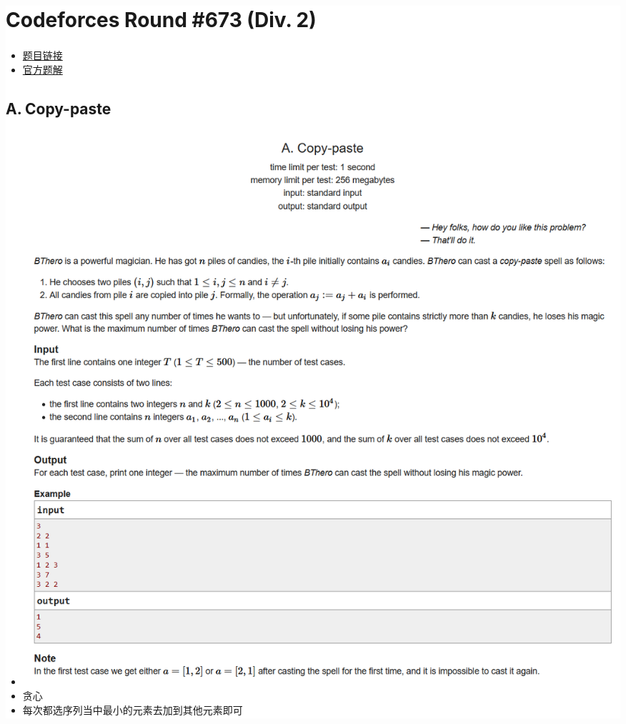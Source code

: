 # Codeforces Round #673 (Div. 2)

- [题目链接](https://codeforces.ml/contest/1417)
- [官方题解](https://codeforces.ml/blog/entry/83036)

## A. Copy-paste

- ![](./A.png)
- 贪心
- 每次都选序列当中最小的元素去加到其他元素即可
